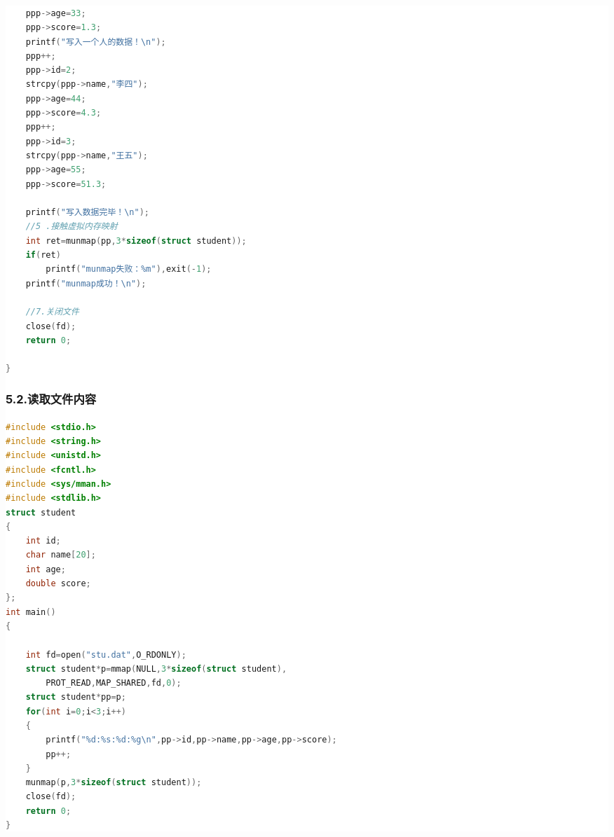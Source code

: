 ~~~c++
	ppp->age=33;
	ppp->score=1.3;
	printf("写入一个人的数据！\n");
	ppp++;
	ppp->id=2;
	strcpy(ppp->name,"李四");
	ppp->age=44;
	ppp->score=4.3;
	ppp++;
	ppp->id=3;
	strcpy(ppp->name,"王五");
	ppp->age=55;
	ppp->score=51.3;

	printf("写入数据完毕！\n");
	//5 .接触虚拟内存映射
	int ret=munmap(pp,3*sizeof(struct student));
	if(ret)
		printf("munmap失败：%m"),exit(-1);
	printf("munmap成功！\n");	
	
	//7.关闭文件
	close(fd);
	return 0;

}
~~~



### 5.2.读取文件内容

~~~c++
#include <stdio.h>
#include <string.h>
#include <unistd.h>
#include <fcntl.h>
#include <sys/mman.h>
#include <stdlib.h>
struct student
{
	int id;
	char name[20];
	int age;
	double score;
};
int main()
{

	int fd=open("stu.dat",O_RDONLY);
	struct student*p=mmap(NULL,3*sizeof(struct student),
		PROT_READ,MAP_SHARED,fd,0);
	struct student*pp=p;
	for(int i=0;i<3;i++)
	{
		printf("%d:%s:%d:%g\n",pp->id,pp->name,pp->age,pp->score);
		pp++;
	}
	munmap(p,3*sizeof(struct student));
	close(fd);
	return 0;
}
~~~

